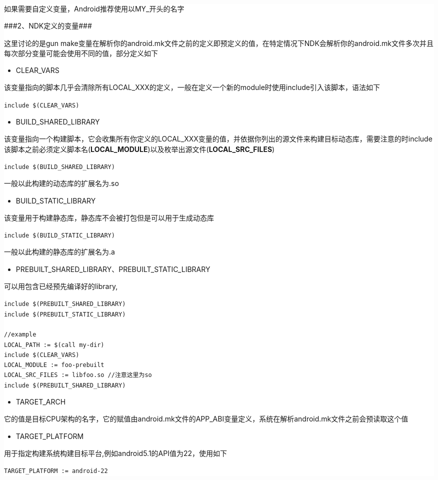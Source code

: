 如果需要自定义变量，Android推荐使用以MY_开头的名字

###2、NDK定义的变量###

这里讨论的是gun make变量在解析你的android.mk文件之前的定义即预定义的值，在特定情况下NDK会解析你的android.mk文件多次并且每次部分变量可能会使用不同的值，部分定义如下

+ CLEAR_VARS

该变量指向的脚本几乎会清除所有LOCAL_XXX的定义，一般在定义一个新的module时使用include引入该脚本，语法如下

```
include $(CLEAR_VARS)
```

+ BUILD_SHARED_LIBRARY

该变量指向一个构建脚本，它会收集所有你定义的LOCAL_XXX变量的值，并依据你列出的源文件来构建目标动态库，需要注意的时include该脚本之前必须定义脚本名(**LOCAL_MODULE**)以及枚举出源文件(**LOCAL_SRC_FILES**)

```
include $(BUILD_SHARED_LIBRARY)
```

一般以此构建的动态库的扩展名为.so

+ BUILD_STATIC_LIBRARY

该变量用于构建静态库，静态库不会被打包但是可以用于生成动态库

```
include $(BUILD_STATIC_LIBRARY)
```

一般以此构建的静态库的扩展名为.a

+ PREBUILT_SHARED_LIBRARY、PREBUILT_STATIC_LIBRARY

可以用包含已经预先编译好的library,

```
include $(PREBUILT_SHARED_LIBRARY)
include $(PREBUILT_STATIC_LIBRARY)

//example
LOCAL_PATH := $(call my-dir)
include $(CLEAR_VARS)
LOCAL_MODULE := foo-prebuilt  
LOCAL_SRC_FILES := libfoo.so //注意这里为so
include $(PREBUILT_SHARED_LIBRARY)
```

+ TARGET_ARCH

它的值是目标CPU架构的名字，它的赋值由android.mk文件的APP_ABI变量定义，系统在解析android.mk文件之前会预读取这个值

+ TARGET_PLATFORM

用于指定构建系统构建目标平台,例如android5.1的API值为22，使用如下

```
TARGET_PLATFORM := android-22
```
